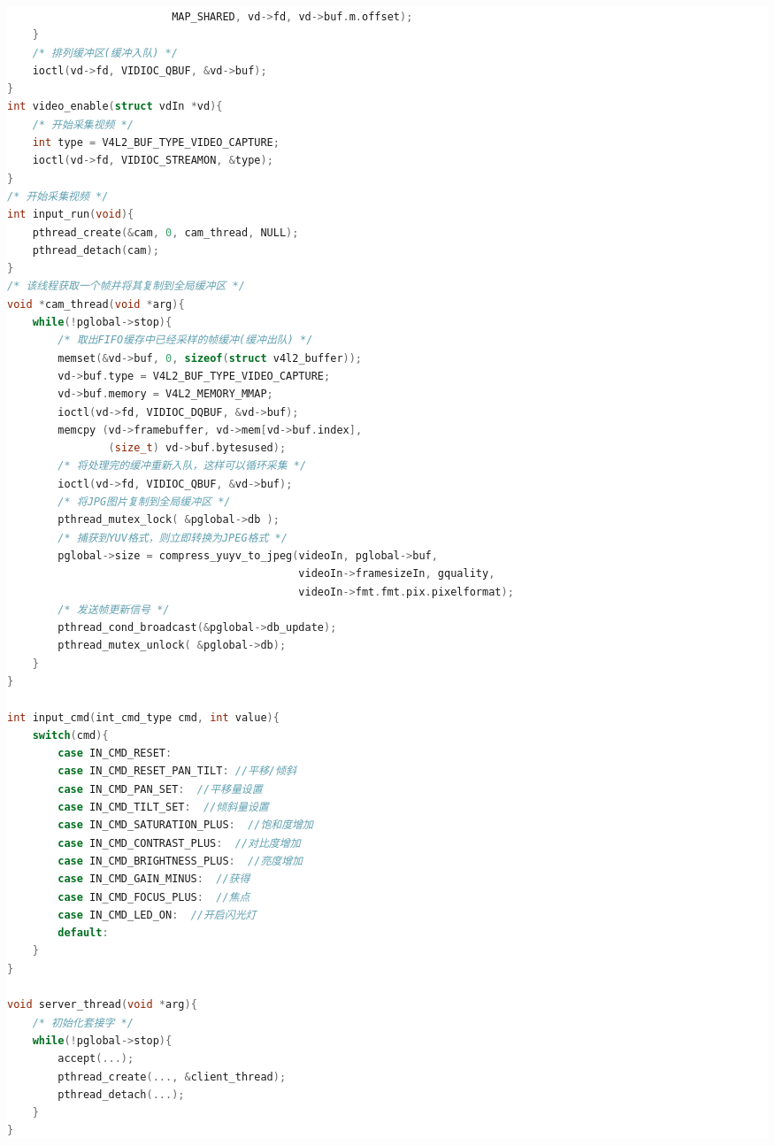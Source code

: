 ```c
                          MAP_SHARED, vd->fd, vd->buf.m.offset);
    }
    /* 排列缓冲区(缓冲入队) */
    ioctl(vd->fd, VIDIOC_QBUF, &vd->buf);
}
int video_enable(struct vdIn *vd){
    /* 开始采集视频 */
    int type = V4L2_BUF_TYPE_VIDEO_CAPTURE;
    ioctl(vd->fd, VIDIOC_STREAMON, &type);
}
/* 开始采集视频 */
int input_run(void){
    pthread_create(&cam, 0, cam_thread, NULL);
  	pthread_detach(cam);
}
/* 该线程获取一个帧并将其复制到全局缓冲区 */
void *cam_thread(void *arg){
    while(!pglobal->stop){
        /* 取出FIFO缓存中已经采样的帧缓冲(缓冲出队) */
        memset(&vd->buf, 0, sizeof(struct v4l2_buffer));
        vd->buf.type = V4L2_BUF_TYPE_VIDEO_CAPTURE;
        vd->buf.memory = V4L2_MEMORY_MMAP;
        ioctl(vd->fd, VIDIOC_DQBUF, &vd->buf);
        memcpy (vd->framebuffer, vd->mem[vd->buf.index], 
                (size_t) vd->buf.bytesused);
        /* 将处理完的缓冲重新入队，这样可以循环采集 */
        ioctl(vd->fd, VIDIOC_QBUF, &vd->buf);
        /* 将JPG图片复制到全局缓冲区 */
        pthread_mutex_lock( &pglobal->db );
        /* 捕获到YUV格式，则立即转换为JPEG格式 */
        pglobal->size = compress_yuyv_to_jpeg(videoIn, pglobal->buf, 
                                              videoIn->framesizeIn, gquality,
                                              videoIn->fmt.fmt.pix.pixelformat);
        /* 发送帧更新信号 */
        pthread_cond_broadcast(&pglobal->db_update);
        pthread_mutex_unlock( &pglobal->db);
    }
}

int input_cmd(int_cmd_type cmd, int value){
    switch(cmd){
        case IN_CMD_RESET:
        case IN_CMD_RESET_PAN_TILT: //平移/倾斜
        case IN_CMD_PAN_SET:  //平移量设置
        case IN_CMD_TILT_SET:  //倾斜量设置
        case IN_CMD_SATURATION_PLUS:  //饱和度增加
        case IN_CMD_CONTRAST_PLUS:  //对比度增加
        case IN_CMD_BRIGHTNESS_PLUS:  //亮度增加
        case IN_CMD_GAIN_MINUS:  //获得
        case IN_CMD_FOCUS_PLUS:  //焦点
        case IN_CMD_LED_ON:  //开启闪光灯
        default:
    }
}

void server_thread(void *arg){
    /* 初始化套接字 */
    while(!pglobal->stop){
        accept(...);
        pthread_create(..., &client_thread);
        pthread_detach(...);
    }
}
```